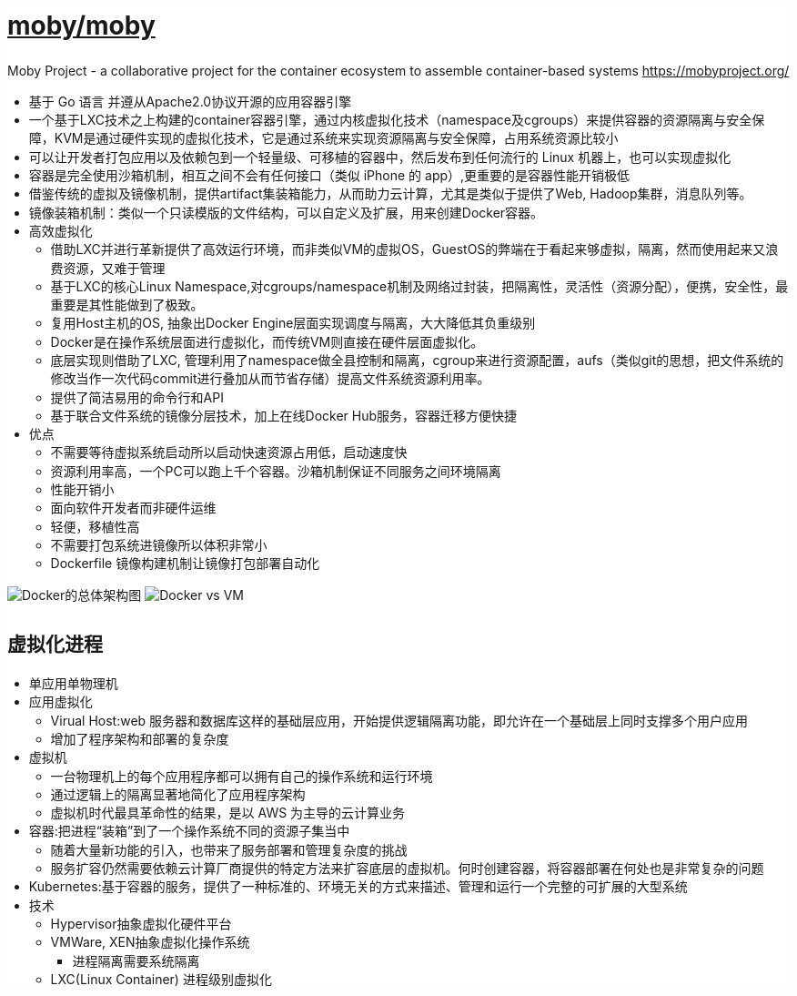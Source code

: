 # [moby/moby](https://github.com/moby/moby)

Moby Project - a collaborative project for the container ecosystem to assemble container-based systems https://mobyproject.org/

* 基于 Go 语言 并遵从Apache2.0协议开源的应用容器引擎
* 一个基于LXC技术之上构建的container容器引擎，通过内核虚拟化技术（namespace及cgroups）来提供容器的资源隔离与安全保障，KVM是通过硬件实现的虚拟化技术，它是通过系统来实现资源隔离与安全保障，占用系统资源比较小
* 可以让开发者打包应用以及依赖包到一个轻量级、可移植的容器中，然后发布到任何流行的 Linux 机器上，也可以实现虚拟化
* 容器是完全使用沙箱机制，相互之间不会有任何接口（类似 iPhone 的 app）,更重要的是容器性能开销极低
* 借鉴传统的虚拟及镜像机制，提供artifact集装箱能力，从而助力云计算，尤其是类似于提供了Web, Hadoop集群，消息队列等。
* 镜像装箱机制：类似一个只读模版的文件结构，可以自定义及扩展，用来创建Docker容器。
* 高效虚拟化
  - 借助LXC并进行革新提供了高效运行环境，而非类似VM的虚拟OS，GuestOS的弊端在于看起来够虚拟，隔离，然而使用起来又浪费资源，又难于管理
  - 基于LXC的核心Linux Namespace,对cgroups/namespace机制及网络过封装，把隔离性，灵活性（资源分配），便携，安全性，最重要是其性能做到了极致。
  - 复用Host主机的OS, 抽象出Docker Engine层面实现调度与隔离，大大降低其负重级别
  - Docker是在操作系统层面进行虚拟化，而传统VM则直接在硬件层面虚拟化。
  - 底层实现则借助了LXC, 管理利用了namespace做全县控制和隔离，cgroup来进行资源配置，aufs（类似git的思想，把文件系统的修改当作一次代码commit进行叠加从而节省存储）提高文件系统资源利用率。
  - 提供了简洁易用的命令行和API
  - 基于联合文件系统的镜像分层技术，加上在线Docker Hub服务，容器迁移方便快捷
* 优点
  - 不需要等待虚拟系统启动所以启动快速资源占用低，启动速度快
  - 资源利用率高，一个PC可以跑上千个容器。沙箱机制保证不同服务之间环境隔离
  - 性能开销小
  - 面向软件开发者而非硬件运维
  - 轻便，移植性高
  - 不需要打包系统进镜像所以体积非常小
  - Dockerfile 镜像构建机制让镜像打包部署自动化

![Docker的总体架构图](../_static/architect_docker.jpg)
![Docker vs VM](../_static/VMvsDocker.jpg)

## 虚拟化进程

* 单应用单物理机
* 应用虚拟化
  - Virual Host:web 服务器和数据库这样的基础层应用，开始提供逻辑隔离功能，即允许在一个基础层上同时支撑多个用户应用
  - 增加了程序架构和部署的复杂度
* 虚拟机
  - 一台物理机上的每个应用程序都可以拥有自己的操作系统和运行环境
  - 通过逻辑上的隔离显著地简化了应用程序架构
  - 虚拟机时代最具革命性的结果，是以 AWS 为主导的云计算业务
* 容器:把进程“装箱”到了一个操作系统不同的资源子集当中
  - 随着大量新功能的引入，也带来了服务部署和管理复杂度的挑战
  - 服务扩容仍然需要依赖云计算厂商提供的特定方法来扩容底层的虚拟机。何时创建容器，将容器部署在何处也是非常复杂的问题
* Kubernetes:基于容器的服务，提供了一种标准的、环境无关的方式来描述、管理和运行一个完整的可扩展的大型系统
* 技术
  - Hypervisor抽象虚拟化硬件平台
  - VMWare, XEN抽象虚拟化操作系统
    + 进程隔离需要系统隔离
  - LXC(Linux Container) 进程级别虚拟化
